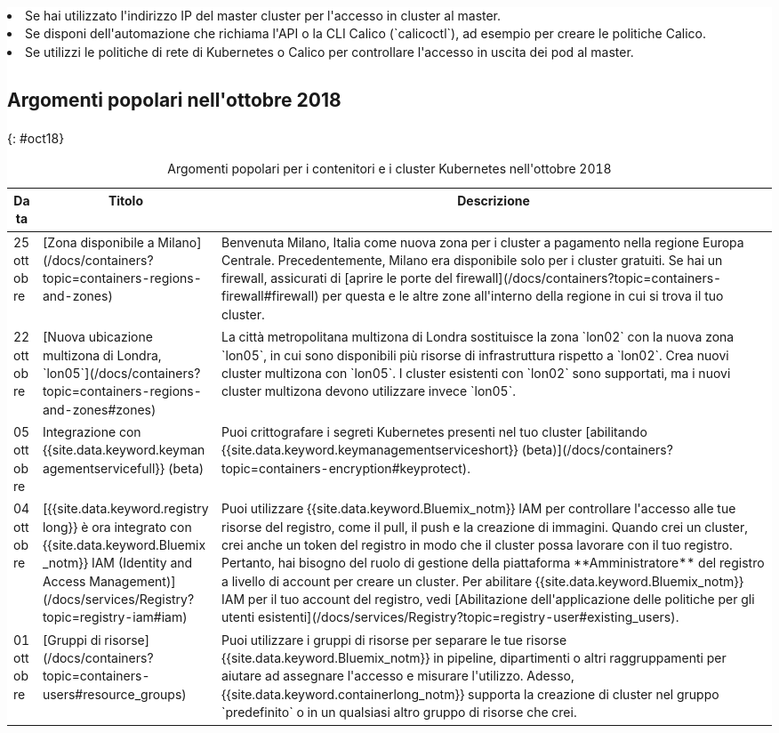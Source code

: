 <li>Se hai utilizzato l'indirizzo IP del master cluster per l'accesso in cluster al master.</li>
<li>Se disponi dell'automazione che richiama l'API o la CLI Calico (`calicoctl`), ad esempio per creare le politiche Calico.</li>
<li>Se utilizzi le politiche di rete di Kubernetes o Calico per controllare l'accesso in uscita dei pod al master.</li></ul></td>
</tr>
</tbody></table>

## Argomenti popolari nell'ottobre 2018
{: #oct18}

<table summary="La tabella mostra gli argomenti popolari. Le righe devono essere lette da sinistra a destra, con la data nella colonna uno, il titolo della funzione nella colonna due e una descrizione nella colonna tre.">
<caption>Argomenti popolari per i contenitori e i cluster Kubernetes nell'ottobre 2018</caption>
<thead>
<th>Data</th>
<th>Titolo</th>
<th>Descrizione</th>
</thead>
<tbody>
<tr>
<td>25 ottobre</td>
<td>[Zona disponibile a Milano](/docs/containers?topic=containers-regions-and-zones)</td>
<td>Benvenuta Milano, Italia come nuova zona per i cluster a pagamento nella regione Europa Centrale. Precedentemente, Milano era disponibile solo per i cluster gratuiti. Se hai un firewall, assicurati di [aprire le porte del firewall](/docs/containers?topic=containers-firewall#firewall) per questa e le altre zone all'interno della regione in cui si trova il tuo cluster.</td>
</tr>
<tr>
<td>22 ottobre</td>
<td>[Nuova ubicazione multizona di Londra, `lon05`](/docs/containers?topic=containers-regions-and-zones#zones)</td>
<td>La città metropolitana multizona di Londra sostituisce la zona `lon02` con la nuova zona `lon05`, in cui sono disponibili più risorse di infrastruttura rispetto a `lon02`. Crea nuovi cluster multizona con `lon05`. I cluster esistenti con `lon02` sono supportati, ma i nuovi cluster multizona devono utilizzare invece `lon05`.</td>
</tr>
<tr>
<td>05 ottobre</td>
<td>Integrazione con {{site.data.keyword.keymanagementservicefull}} (beta)</td>
<td>Puoi crittografare i segreti Kubernetes presenti nel tuo cluster [abilitando {{site.data.keyword.keymanagementserviceshort}} (beta)](/docs/containers?topic=containers-encryption#keyprotect).</td>
</tr>
<tr>
<td>04 ottobre</td>
<td>[{{site.data.keyword.registrylong}} è ora integrato con {{site.data.keyword.Bluemix_notm}} IAM (Identity and Access Management)](/docs/services/Registry?topic=registry-iam#iam)</td>
<td>Puoi utilizzare {{site.data.keyword.Bluemix_notm}} IAM per controllare l'accesso alle tue risorse del registro, come il pull, il push e la creazione di immagini. Quando crei un cluster, crei anche un token del registro in modo che il cluster possa lavorare con il tuo registro. Pertanto, hai bisogno del ruolo di gestione della piattaforma **Amministratore** del registro a livello di account per creare un cluster. Per abilitare {{site.data.keyword.Bluemix_notm}} IAM per il tuo account del registro, vedi [Abilitazione dell'applicazione delle politiche per gli utenti esistenti](/docs/services/Registry?topic=registry-user#existing_users).</td>
</tr>
<tr>
<td>01 ottobre</td>
<td>[Gruppi di risorse](/docs/containers?topic=containers-users#resource_groups)</td>
<td>Puoi utilizzare i gruppi di risorse per separare le tue risorse {{site.data.keyword.Bluemix_notm}} in pipeline, dipartimenti o altri raggruppamenti per aiutare ad assegnare l'accesso e misurare l'utilizzo. Adesso, {{site.data.keyword.containerlong_notm}} supporta la creazione di cluster nel gruppo `predefinito` o in un qualsiasi altro gruppo di risorse che crei.</td>
